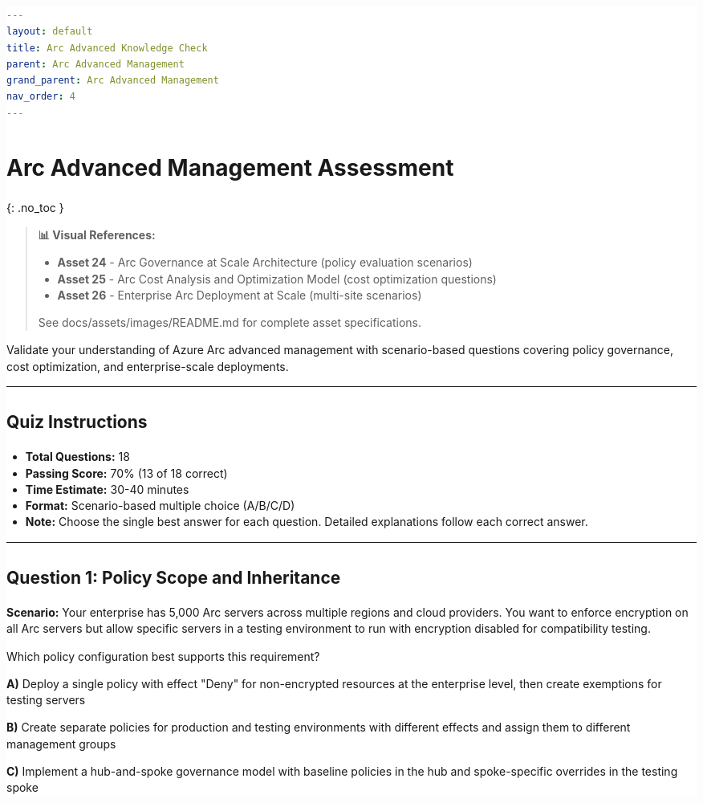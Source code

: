 ```yaml
---
layout: default
title: Arc Advanced Knowledge Check
parent: Arc Advanced Management
grand_parent: Arc Advanced Management
nav_order: 4
---
```


# Arc Advanced Management Assessment
{: .no_toc }

> **📊 Visual References:**
> - **Asset 24** - Arc Governance at Scale Architecture (policy evaluation scenarios)
> - **Asset 25** - Arc Cost Analysis and Optimization Model (cost optimization questions)
> - **Asset 26** - Enterprise Arc Deployment at Scale (multi-site scenarios)
>
> See docs/assets/images/README.md for complete asset specifications.

Validate your understanding of Azure Arc advanced management with scenario-based questions covering policy governance, cost optimization, and enterprise-scale deployments.

---

## Quiz Instructions

- **Total Questions:** 18
- **Passing Score:** 70% (13 of 18 correct)
- **Time Estimate:** 30-40 minutes
- **Format:** Scenario-based multiple choice (A/B/C/D)
- **Note:** Choose the single best answer for each question. Detailed explanations follow each correct answer.

---

## Question 1: Policy Scope and Inheritance

**Scenario:** Your enterprise has 5,000 Arc servers across multiple regions and cloud providers. You want to enforce encryption on all Arc servers but allow specific servers in a testing environment to run with encryption disabled for compatibility testing.

Which policy configuration best supports this requirement?

**A)** Deploy a single policy with effect "Deny" for non-encrypted resources at the enterprise level, then create exemptions for testing servers

**B)** Create separate policies for production and testing environments with different effects and assign them to different management groups

**C)** Implement a hub-and-spoke governance model with baseline policies in the hub and spoke-specific overrides in the testing spoke
